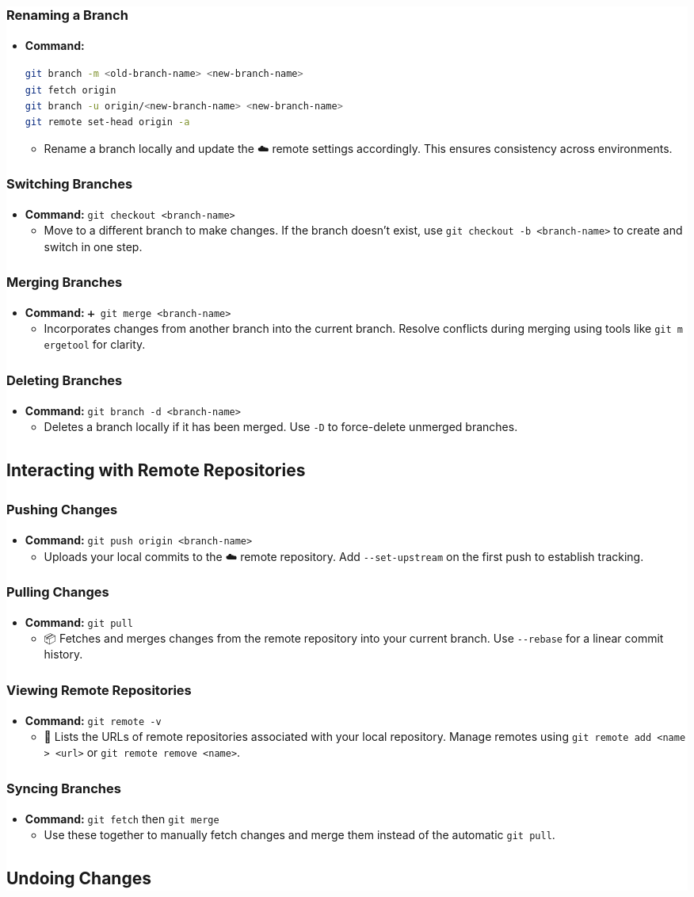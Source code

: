 ### Renaming a Branch
- **Command:**
  ```bash
  git branch -m <old-branch-name> <new-branch-name>
  git fetch origin
  git branch -u origin/<new-branch-name> <new-branch-name>
  git remote set-head origin -a
  ```
  - Rename a branch locally and update the ☁️ remote settings accordingly. This ensures consistency across environments.

### Switching Branches
- **Command:** `git checkout <branch-name>`
  - Move to a different branch to make changes. If the branch doesn’t exist, use `git checkout -b <branch-name>` to create and switch in one step.

### Merging Branches
- **Command:** `➕ git merge <branch-name>`
  - Incorporates changes from another branch into the current branch. Resolve conflicts during merging using tools like `git mergetool` for clarity.

### Deleting Branches
- **Command:** `git branch -d <branch-name>`
  - Deletes a branch locally if it has been merged. Use `-D` to force-delete unmerged branches.

## Interacting with Remote Repositories

### Pushing Changes
- **Command:** `git push origin <branch-name>`
  - Uploads your local commits to the ☁️ remote repository. Add `--set-upstream` on the first push to establish tracking.

### Pulling Changes
- **Command:** `git pull`
  - 📦 Fetches and merges changes from the remote repository into your current branch. Use `--rebase` for a linear commit history.

### Viewing Remote Repositories
- **Command:** `git remote -v`
  - 🔄 Lists the URLs of remote repositories associated with your local repository. Manage remotes using `git remote add <name> <url>` or `git remote remove <name>`.

### Syncing Branches
- **Command:** `git fetch` then `git merge`
  - Use these together to manually fetch changes and merge them instead of the automatic `git pull`.

## Undoing Changes
